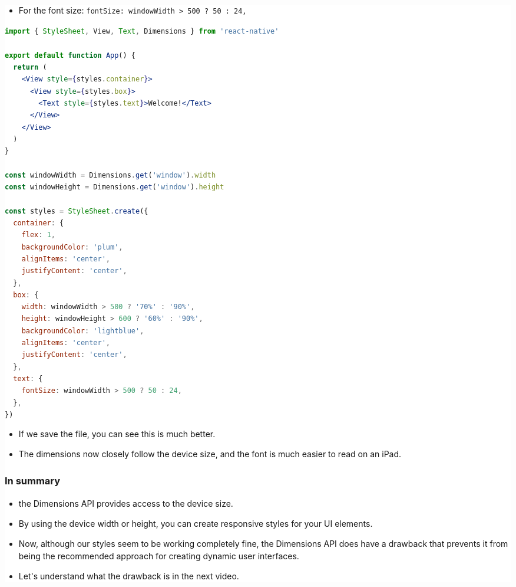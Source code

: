 - For the font size: `fontSize: windowWidth > 500 ? 50 : 24,`

```jsx
import { StyleSheet, View, Text, Dimensions } from 'react-native'

export default function App() {
  return (
    <View style={styles.container}>
      <View style={styles.box}>
        <Text style={styles.text}>Welcome!</Text>
      </View>
    </View>
  )
}

const windowWidth = Dimensions.get('window').width
const windowHeight = Dimensions.get('window').height

const styles = StyleSheet.create({
  container: {
    flex: 1,
    backgroundColor: 'plum',
    alignItems: 'center',
    justifyContent: 'center',
  },
  box: {
    width: windowWidth > 500 ? '70%' : '90%',
    height: windowHeight > 600 ? '60%' : '90%',
    backgroundColor: 'lightblue',
    alignItems: 'center',
    justifyContent: 'center',
  },
  text: {
    fontSize: windowWidth > 500 ? 50 : 24,
  },
})
```

- If we save the file, you can see this is much better.

- The dimensions now closely follow the device size, and the font is much easier to read on an iPad.

### In summary

- the Dimensions API provides access to the device size.

- By using the device width or height, you can create responsive styles for your UI elements.

- Now, although our styles seem to be working completely fine, the Dimensions API does have a drawback that prevents it from being the recommended approach for creating dynamic user interfaces.

- Let's understand what the drawback is in the next video.

